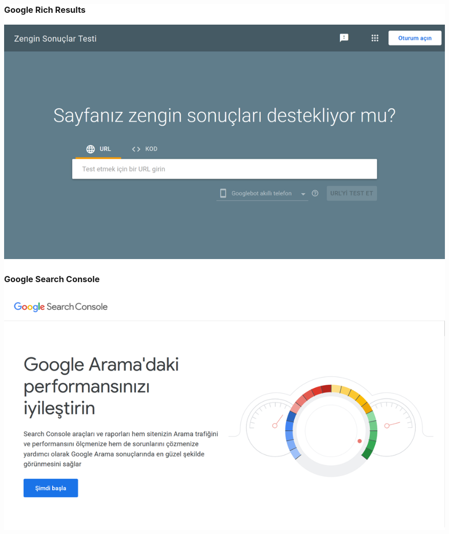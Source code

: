 ### Google Rich Results
![Google Rich Results](/img/Google-Rich-Results.png)

### Google Search Console
![Google Search Console](/img/Google-Search-Console.png)
